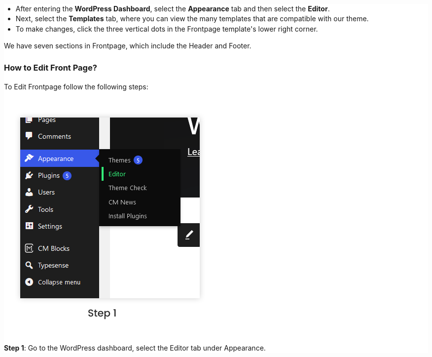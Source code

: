 - After entering the **WordPress Dashboard**, select the **Appearance** tab and then select the **Editor**.
- Next, select the **Templates** tab, where you can view the many templates that are compatible with our theme.
- To make changes, click the three vertical dots in the Frontpage template's lower right corner.

We have seven sections in Frontpage, which include the Header and Footer.

### How to Edit Front Page?

To Edit Frontpage follow the following steps:

![CM News Pro Style Variation ](img/step1header.png)

**Step 1**: Go to the WordPress dashboard, select the Editor tab under Appearance.
